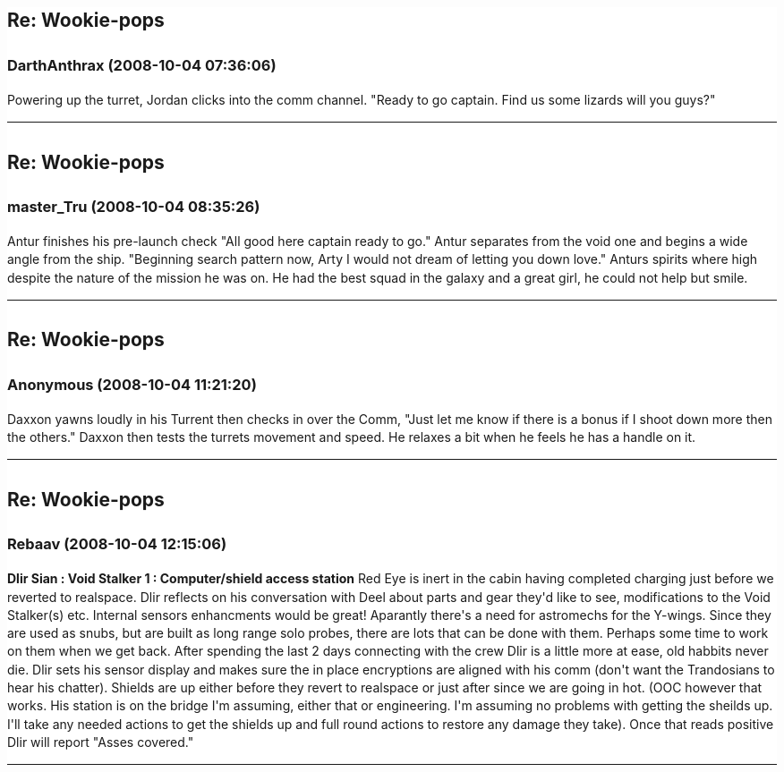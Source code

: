 
## Re: Wookie-pops

### **DarthAnthrax** (2008-10-04 07:36:06)

Powering up the turret, Jordan clicks into the comm channel.
"Ready to go captain. Find us some lizards will you guys?"

---

## Re: Wookie-pops

### **master_Tru** (2008-10-04 08:35:26)

Antur finishes his pre-launch check "All good here captain ready to go." Antur separates from the void one and begins a wide angle from the ship. "Beginning search pattern now, Arty I would not dream of letting you down love." Anturs spirits where high despite the nature of the mission he was on. He had the best squad in the galaxy and a great girl, he could not help but smile.

---

## Re: Wookie-pops

### **Anonymous** (2008-10-04 11:21:20)

Daxxon yawns loudly in his Turrent then checks in over the Comm, "Just let me know if there is a bonus if I shoot down more then the others." Daxxon then tests the turrets movement and speed. He relaxes a bit when he feels he has a handle on it.

---

## Re: Wookie-pops

### **Rebaav** (2008-10-04 12:15:06)

**Dlir Sian : Void Stalker 1 : Computer/shield access station**
Red Eye is inert in the cabin having completed charging just before we reverted to realspace.
Dlir reflects on his conversation with Deel about parts and gear they'd like to see, modifications to the Void Stalker(s) etc. Internal sensors enhancments would be great! Aparantly there's a need for astromechs for the Y-wings. Since they are used as snubs, but are built as long range solo probes, there are lots that can be done with them. Perhaps some time to work on them when we get back. After spending the last 2 days connecting with the crew Dlir is a little more at ease, old habbits never die.
Dlir sets his sensor display and makes sure the in place encryptions are aligned with his comm (don't want the Trandosians to hear his chatter). Shields are up either before they revert to realspace or just after since we are going in hot. (OOC however that works. His station is on the bridge I'm assuming, either that or engineering. I'm assuming no problems with getting the sheilds up. I'll take any needed actions to get the shields up and full round actions to restore any damage they take). Once that reads positive Dlir will report "Asses covered."

---